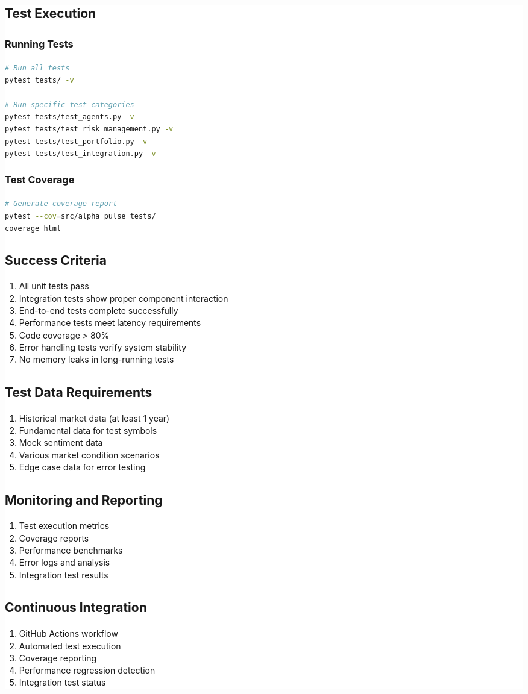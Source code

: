 ## Test Execution

### Running Tests
```bash
# Run all tests
pytest tests/ -v

# Run specific test categories
pytest tests/test_agents.py -v
pytest tests/test_risk_management.py -v
pytest tests/test_portfolio.py -v
pytest tests/test_integration.py -v
```

### Test Coverage
```bash
# Generate coverage report
pytest --cov=src/alpha_pulse tests/
coverage html
```

## Success Criteria

1. All unit tests pass
2. Integration tests show proper component interaction
3. End-to-end tests complete successfully
4. Performance tests meet latency requirements
5. Code coverage > 80%
6. Error handling tests verify system stability
7. No memory leaks in long-running tests

## Test Data Requirements

1. Historical market data (at least 1 year)
2. Fundamental data for test symbols
3. Mock sentiment data
4. Various market condition scenarios
5. Edge case data for error testing

## Monitoring and Reporting

1. Test execution metrics
2. Coverage reports
3. Performance benchmarks
4. Error logs and analysis
5. Integration test results

## Continuous Integration

1. GitHub Actions workflow
2. Automated test execution
3. Coverage reporting
4. Performance regression detection
5. Integration test status